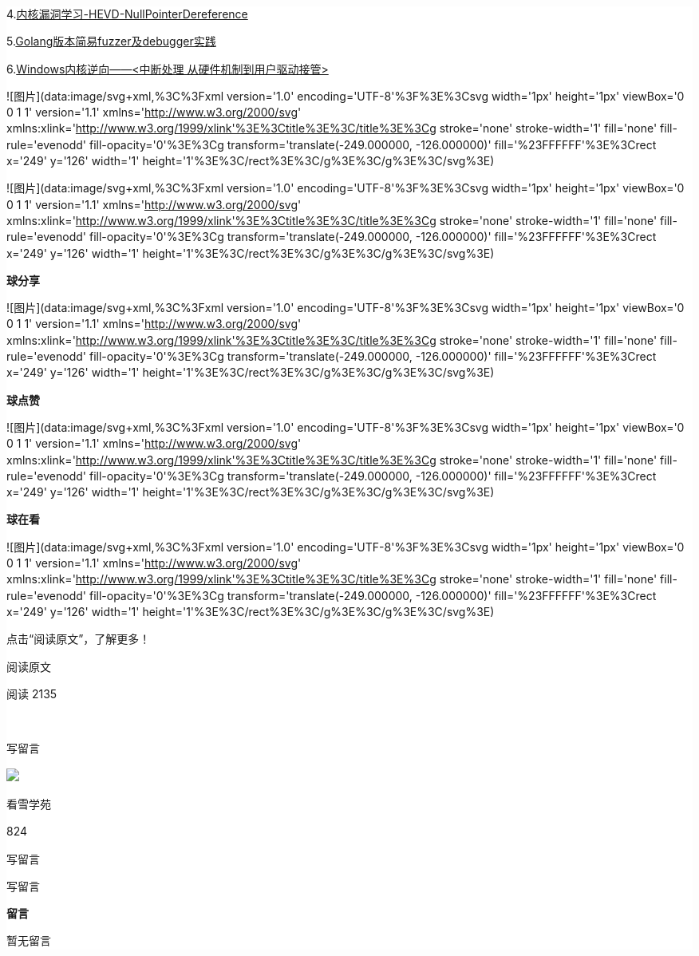 4.[内核漏洞学习-HEVD-NullPointerDereference](http://mp.weixin.qq.com/s?__biz=MjM5NTc2MDYxMw==&mid=2458428141&idx=1&sn=80846d1b5260dae1b7dab121c07d0478&chksm=b18f926786f81b7101888bca96d5b69c2910f1c954a9e3a2b312a74766975072b6ece7f1ea7c&scene=21#wechat_redirect)

5.[Golang版本简易fuzzer及debugger实践](http://mp.weixin.qq.com/s?__biz=MjM5NTc2MDYxMw==&mid=2458428140&idx=1&sn=2c8313469054f1bf41d0249f2ba1b177&chksm=b18f926686f81b70a4007461f693d06f3a59b062ea7b35fb8e4c75e7808f76f3dae79d94a29f&scene=21#wechat_redirect)

6.[Windows内核逆向——<中断处理 从硬件机制到用户驱动接管>](http://mp.weixin.qq.com/s?__biz=MjM5NTc2MDYxMw==&mid=2458428139&idx=1&sn=ac793292c14fe8126588dc7a612b7de3&chksm=b18f926186f81b77104d546de4b803829c3218d51c5d2c8116be9d4a3c3379091bc67ed941d0&scene=21#wechat_redirect)

  

  

![图片](data:image/svg+xml,%3C%3Fxml version='1.0' encoding='UTF-8'%3F%3E%3Csvg width='1px' height='1px' viewBox='0 0 1 1' version='1.1' xmlns='http://www.w3.org/2000/svg' xmlns:xlink='http://www.w3.org/1999/xlink'%3E%3Ctitle%3E%3C/title%3E%3Cg stroke='none' stroke-width='1' fill='none' fill-rule='evenodd' fill-opacity='0'%3E%3Cg transform='translate(-249.000000, -126.000000)' fill='%23FFFFFF'%3E%3Crect x='249' y='126' width='1' height='1'%3E%3C/rect%3E%3C/g%3E%3C/g%3E%3C/svg%3E)

  

  

  

![图片](data:image/svg+xml,%3C%3Fxml version='1.0' encoding='UTF-8'%3F%3E%3Csvg width='1px' height='1px' viewBox='0 0 1 1' version='1.1' xmlns='http://www.w3.org/2000/svg' xmlns:xlink='http://www.w3.org/1999/xlink'%3E%3Ctitle%3E%3C/title%3E%3Cg stroke='none' stroke-width='1' fill='none' fill-rule='evenodd' fill-opacity='0'%3E%3Cg transform='translate(-249.000000, -126.000000)' fill='%23FFFFFF'%3E%3Crect x='249' y='126' width='1' height='1'%3E%3C/rect%3E%3C/g%3E%3C/g%3E%3C/svg%3E)

**球分享**

![图片](data:image/svg+xml,%3C%3Fxml version='1.0' encoding='UTF-8'%3F%3E%3Csvg width='1px' height='1px' viewBox='0 0 1 1' version='1.1' xmlns='http://www.w3.org/2000/svg' xmlns:xlink='http://www.w3.org/1999/xlink'%3E%3Ctitle%3E%3C/title%3E%3Cg stroke='none' stroke-width='1' fill='none' fill-rule='evenodd' fill-opacity='0'%3E%3Cg transform='translate(-249.000000, -126.000000)' fill='%23FFFFFF'%3E%3Crect x='249' y='126' width='1' height='1'%3E%3C/rect%3E%3C/g%3E%3C/g%3E%3C/svg%3E)

**球点赞**

![图片](data:image/svg+xml,%3C%3Fxml version='1.0' encoding='UTF-8'%3F%3E%3Csvg width='1px' height='1px' viewBox='0 0 1 1' version='1.1' xmlns='http://www.w3.org/2000/svg' xmlns:xlink='http://www.w3.org/1999/xlink'%3E%3Ctitle%3E%3C/title%3E%3Cg stroke='none' stroke-width='1' fill='none' fill-rule='evenodd' fill-opacity='0'%3E%3Cg transform='translate(-249.000000, -126.000000)' fill='%23FFFFFF'%3E%3Crect x='249' y='126' width='1' height='1'%3E%3C/rect%3E%3C/g%3E%3C/g%3E%3C/svg%3E)

**球在看**

  

  

![图片](data:image/svg+xml,%3C%3Fxml version='1.0' encoding='UTF-8'%3F%3E%3Csvg width='1px' height='1px' viewBox='0 0 1 1' version='1.1' xmlns='http://www.w3.org/2000/svg' xmlns:xlink='http://www.w3.org/1999/xlink'%3E%3Ctitle%3E%3C/title%3E%3Cg stroke='none' stroke-width='1' fill='none' fill-rule='evenodd' fill-opacity='0'%3E%3Cg transform='translate(-249.000000, -126.000000)' fill='%23FFFFFF'%3E%3Crect x='249' y='126' width='1' height='1'%3E%3C/rect%3E%3C/g%3E%3C/g%3E%3C/svg%3E)

点击“阅读原文”，了解更多！

阅读原文

阅读 2135

​

写留言

[](javacript:;)

![](http://mmbiz.qpic.cn/mmbiz_png/1UG7KPNHN8EGLfh77kFmnicd9WOic2ibvhCibFdB4bL4srJCgo2wnvdoXLxpIvAkfCmmcptXZB0qKWMoIP8iaibYN2FA/300?wx_fmt=png&wxfrom=18)

看雪学苑

824

写留言

写留言

**留言**

暂无留言